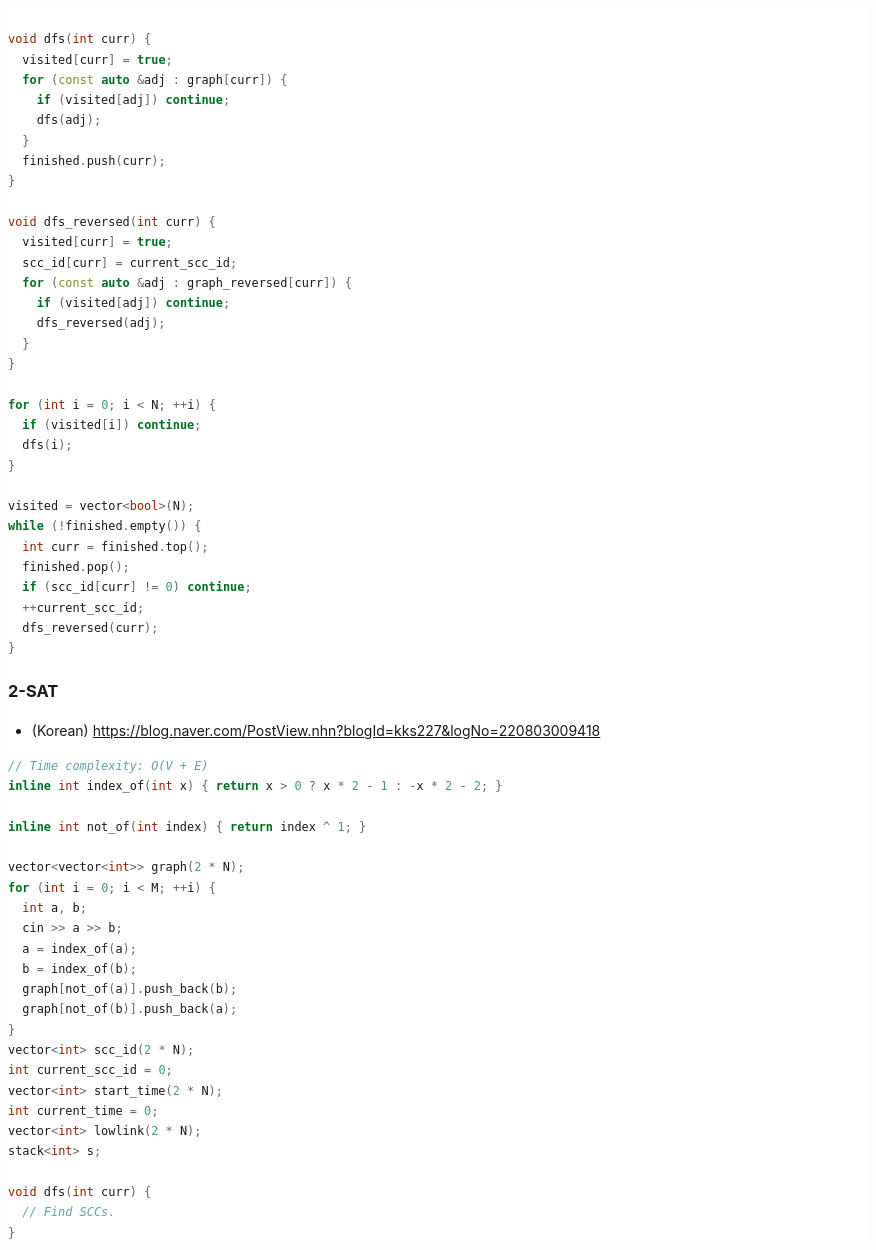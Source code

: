 ```cpp

void dfs(int curr) {
  visited[curr] = true;
  for (const auto &adj : graph[curr]) {
    if (visited[adj]) continue;
    dfs(adj);
  }
  finished.push(curr);
}

void dfs_reversed(int curr) {
  visited[curr] = true;
  scc_id[curr] = current_scc_id;
  for (const auto &adj : graph_reversed[curr]) {
    if (visited[adj]) continue;
    dfs_reversed(adj);
  }
}

for (int i = 0; i < N; ++i) {
  if (visited[i]) continue;
  dfs(i);
}

visited = vector<bool>(N);
while (!finished.empty()) {
  int curr = finished.top();
  finished.pop();
  if (scc_id[curr] != 0) continue;
  ++current_scc_id;
  dfs_reversed(curr);
}
```

### 2-SAT

- (Korean) <https://blog.naver.com/PostView.nhn?blogId=kks227&logNo=220803009418>

```cpp
// Time complexity: O(V + E)
inline int index_of(int x) { return x > 0 ? x * 2 - 1 : -x * 2 - 2; }

inline int not_of(int index) { return index ^ 1; }

vector<vector<int>> graph(2 * N);
for (int i = 0; i < M; ++i) {
  int a, b;
  cin >> a >> b;
  a = index_of(a);
  b = index_of(b);
  graph[not_of(a)].push_back(b);
  graph[not_of(b)].push_back(a);
}
vector<int> scc_id(2 * N);
int current_scc_id = 0;
vector<int> start_time(2 * N);
int current_time = 0;
vector<int> lowlink(2 * N);
stack<int> s;

void dfs(int curr) {
  // Find SCCs.
}

```